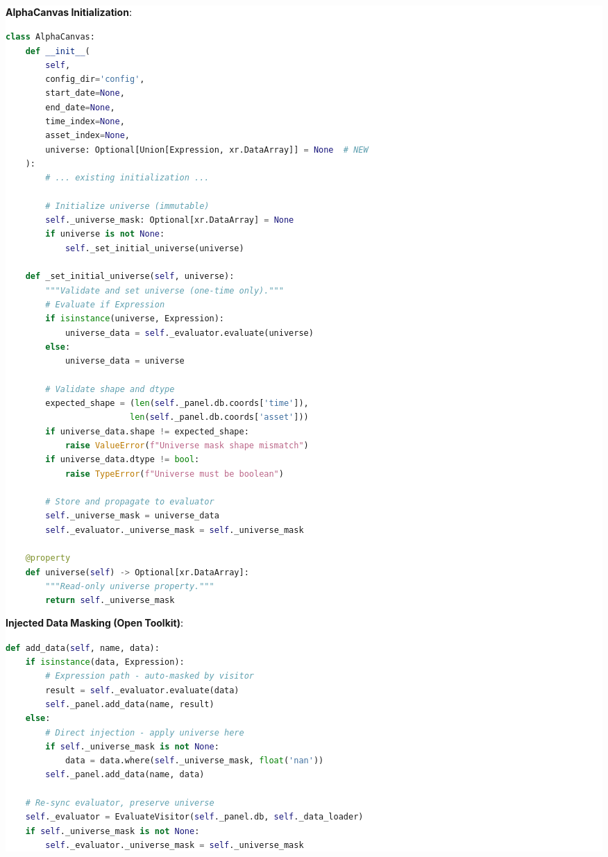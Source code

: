 **AlphaCanvas Initialization**:

```python
class AlphaCanvas:
    def __init__(
        self,
        config_dir='config',
        start_date=None,
        end_date=None,
        time_index=None,
        asset_index=None,
        universe: Optional[Union[Expression, xr.DataArray]] = None  # NEW
    ):
        # ... existing initialization ...
        
        # Initialize universe (immutable)
        self._universe_mask: Optional[xr.DataArray] = None
        if universe is not None:
            self._set_initial_universe(universe)
    
    def _set_initial_universe(self, universe):
        """Validate and set universe (one-time only)."""
        # Evaluate if Expression
        if isinstance(universe, Expression):
            universe_data = self._evaluator.evaluate(universe)
        else:
            universe_data = universe
        
        # Validate shape and dtype
        expected_shape = (len(self._panel.db.coords['time']), 
                         len(self._panel.db.coords['asset']))
        if universe_data.shape != expected_shape:
            raise ValueError(f"Universe mask shape mismatch")
        if universe_data.dtype != bool:
            raise TypeError(f"Universe must be boolean")
        
        # Store and propagate to evaluator
        self._universe_mask = universe_data
        self._evaluator._universe_mask = self._universe_mask
    
    @property
    def universe(self) -> Optional[xr.DataArray]:
        """Read-only universe property."""
        return self._universe_mask
```

**Injected Data Masking (Open Toolkit)**:

```python
def add_data(self, name, data):
    if isinstance(data, Expression):
        # Expression path - auto-masked by visitor
        result = self._evaluator.evaluate(data)
        self._panel.add_data(name, result)
    else:
        # Direct injection - apply universe here
        if self._universe_mask is not None:
            data = data.where(self._universe_mask, float('nan'))
        self._panel.add_data(name, data)
    
    # Re-sync evaluator, preserve universe
    self._evaluator = EvaluateVisitor(self._panel.db, self._data_loader)
    if self._universe_mask is not None:
        self._evaluator._universe_mask = self._universe_mask
```
